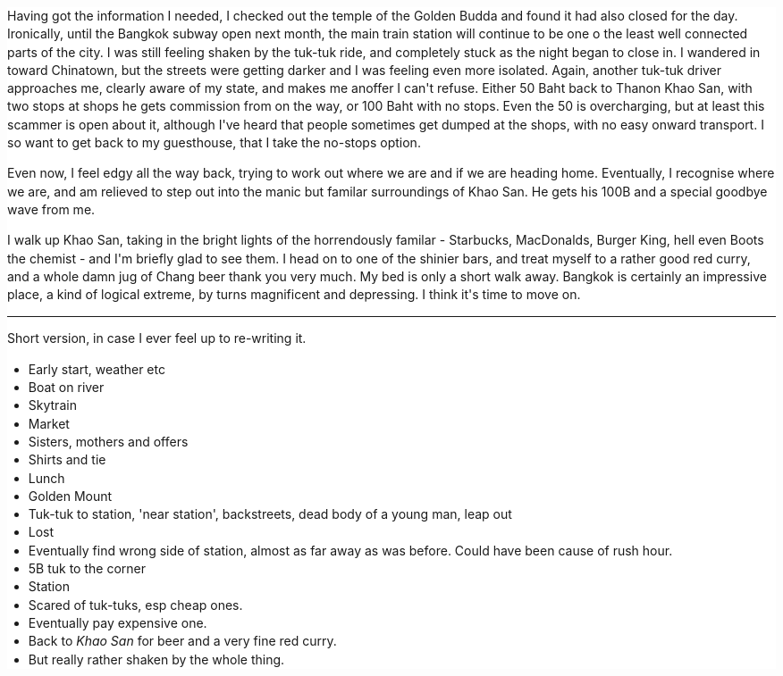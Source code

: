 Having got the information I needed, I checked out the
temple of the Golden Budda and found it had also closed for
the day.  Ironically, until the Bangkok subway open next
month, the main train station will continue to be one o the
least well connected parts of the city.  I was still feeling
shaken by the tuk-tuk ride, and completely stuck as the
night began to close in.  I wandered in toward
Chinatown, but the streets were getting darker and I was
feeling even more isolated.  Again, another tuk-tuk driver
approaches me, clearly aware of my state, and makes me
anoffer I can't refuse.   Either 50 Baht back to Thanon Khao
San, with two stops at shops he gets commission from on the
way, or 100 Baht with no stops.  Even the 50 is
overcharging, but at least this scammer is open about it,
although I've heard that people sometimes get dumped at the
shops, with no easy onward transport. I so want to get
back to my guesthouse, that I take the no-stops option.

Even now, I feel edgy all the way back, trying to work out
where we are and if we are heading home.  Eventually, I
recognise where we are, and am relieved to step out into the
manic but familar surroundings of Khao San.  He gets his
100B and a special goodbye wave from me.

I walk up Khao San, taking in the bright lights of the
horrendously familar - Starbucks, MacDonalds, Burger King,
hell even Boots the chemist - and I'm briefly glad
to see them.  I head on to one of the shinier bars, and
treat myself to a rather good red curry, and a whole damn
jug of Chang beer thank you very much.  My bed is only a
short walk away.  Bangkok is certainly an impressive place,
a kind of logical extreme, by turns magnificent and
depressing.  I think it's time to move on.

----


Short version, in case I ever feel up to re-writing it.
* Early start, weather etc
* Boat on river
* Skytrain
* Market
* Sisters, mothers and offers
* Shirts and tie
* Lunch
* Golden Mount
* Tuk-tuk to station, 'near station', backstreets, dead body of a young man, leap out
* Lost
* Eventually find wrong side of station, almost as far away as was before.  Could have been cause of rush hour.
* 5B tuk to the corner
* Station
* Scared of tuk-tuks, esp cheap ones.
* Eventually pay expensive one.
* Back to _Khao San_ for beer and a very fine red curry.
* But really rather shaken by the whole thing.
